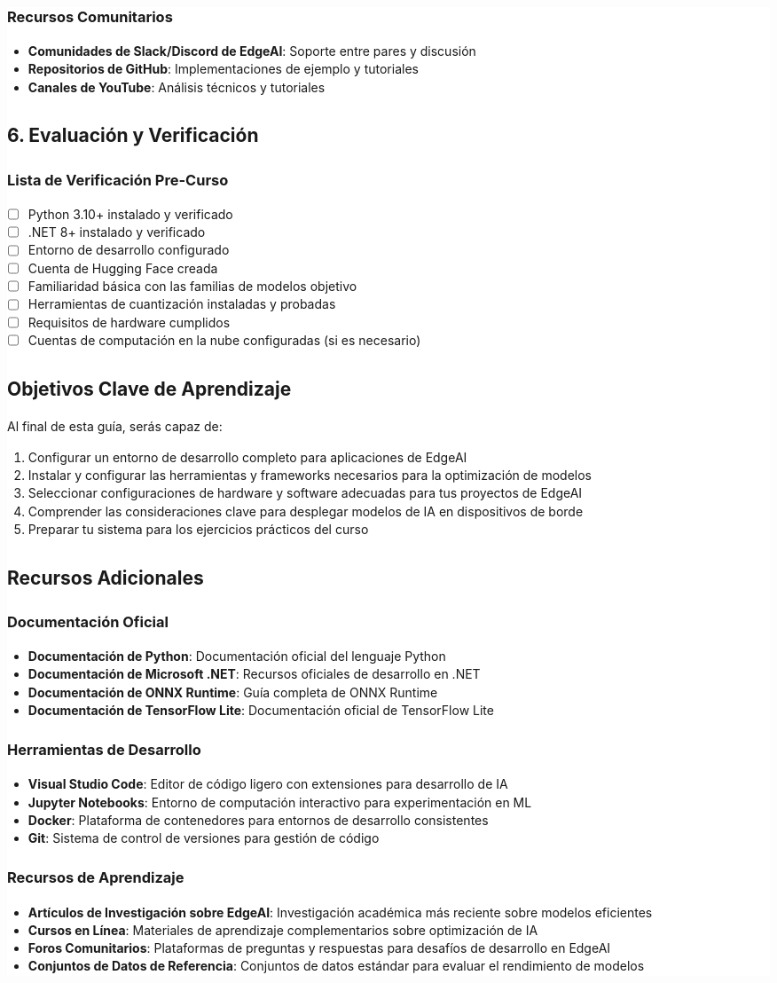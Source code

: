 ### Recursos Comunitarios
- **Comunidades de Slack/Discord de EdgeAI**: Soporte entre pares y discusión
- **Repositorios de GitHub**: Implementaciones de ejemplo y tutoriales
- **Canales de YouTube**: Análisis técnicos y tutoriales

## 6. Evaluación y Verificación

### Lista de Verificación Pre-Curso
- [ ] Python 3.10+ instalado y verificado
- [ ] .NET 8+ instalado y verificado
- [ ] Entorno de desarrollo configurado
- [ ] Cuenta de Hugging Face creada
- [ ] Familiaridad básica con las familias de modelos objetivo
- [ ] Herramientas de cuantización instaladas y probadas
- [ ] Requisitos de hardware cumplidos
- [ ] Cuentas de computación en la nube configuradas (si es necesario)

## Objetivos Clave de Aprendizaje

Al final de esta guía, serás capaz de:

1. Configurar un entorno de desarrollo completo para aplicaciones de EdgeAI
2. Instalar y configurar las herramientas y frameworks necesarios para la optimización de modelos
3. Seleccionar configuraciones de hardware y software adecuadas para tus proyectos de EdgeAI
4. Comprender las consideraciones clave para desplegar modelos de IA en dispositivos de borde
5. Preparar tu sistema para los ejercicios prácticos del curso

## Recursos Adicionales

### Documentación Oficial
- **Documentación de Python**: Documentación oficial del lenguaje Python
- **Documentación de Microsoft .NET**: Recursos oficiales de desarrollo en .NET
- **Documentación de ONNX Runtime**: Guía completa de ONNX Runtime
- **Documentación de TensorFlow Lite**: Documentación oficial de TensorFlow Lite

### Herramientas de Desarrollo
- **Visual Studio Code**: Editor de código ligero con extensiones para desarrollo de IA
- **Jupyter Notebooks**: Entorno de computación interactivo para experimentación en ML
- **Docker**: Plataforma de contenedores para entornos de desarrollo consistentes
- **Git**: Sistema de control de versiones para gestión de código

### Recursos de Aprendizaje
- **Artículos de Investigación sobre EdgeAI**: Investigación académica más reciente sobre modelos eficientes
- **Cursos en Línea**: Materiales de aprendizaje complementarios sobre optimización de IA
- **Foros Comunitarios**: Plataformas de preguntas y respuestas para desafíos de desarrollo en EdgeAI
- **Conjuntos de Datos de Referencia**: Conjuntos de datos estándar para evaluar el rendimiento de modelos
